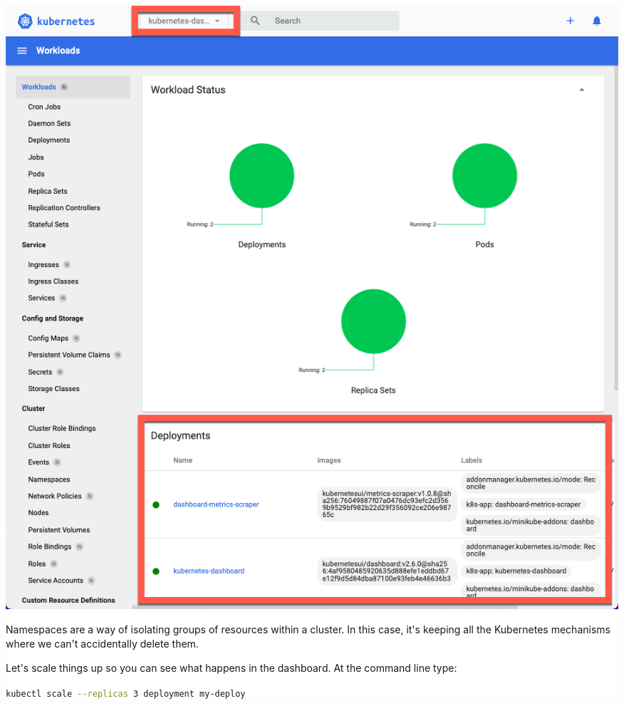 ![minikube dashboard](/assets/images/kubernetes-dashboard-namespace.png)

Namespaces are a way of isolating groups of resources within a cluster. In this case, it's keeping all the Kubernetes mechanisms where we can't accidentally delete them.

Let's scale things up so you can see what happens in the dashboard. At the command line type:

```sh
kubectl scale --replicas 3 deployment my-deploy
```
